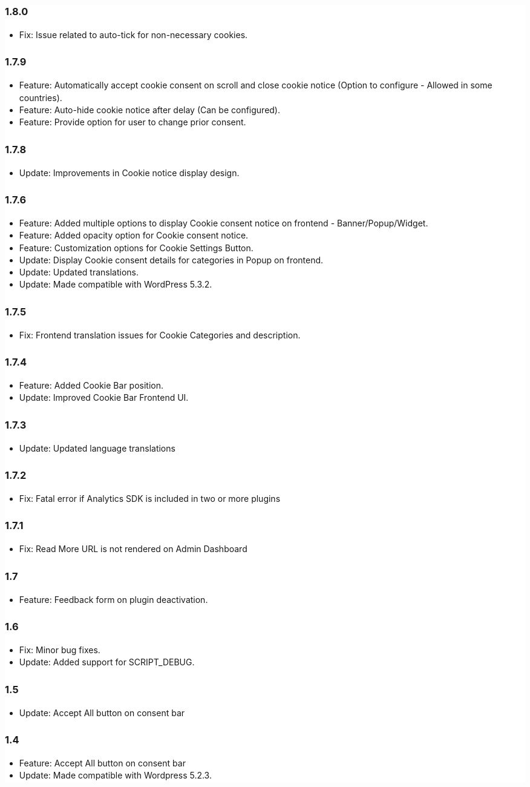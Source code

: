### 1.8.0 ###
* Fix: Issue related to auto-tick for non-necessary cookies.

### 1.7.9 ###
* Feature: Automatically accept cookie consent on scroll and close cookie notice (Option to configure - Allowed in some countries).
* Feature: Auto-hide cookie notice after delay (Can be configured).
* Feature: Provide option for user to change prior consent.

### 1.7.8 ###
* Update: Improvements in Cookie notice display design.

### 1.7.6 ###
* Feature: Added multiple options to display Cookie consent notice on frontend - Banner/Popup/Widget.
* Feature: Added opacity option for Cookie consent notice.
* Feature: Customization options for Cookie Settings Button.
* Update: Display Cookie consent details for categories in Popup on frontend.
* Update: Updated translations.
* Update: Made compatible with WordPress 5.3.2.

### 1.7.5 ###
* Fix: Frontend translation issues for Cookie Categories and description.

### 1.7.4 ###
* Feature: Added Cookie Bar position.
* Update: Improved Cookie Bar Frontend UI.

### 1.7.3 ###
* Update: Updated language translations

### 1.7.2 ###
* Fix: Fatal error if Analytics SDK is included in two or more plugins

### 1.7.1 ###
* Fix: Read More URL is not rendered on Admin Dashboard

### 1.7 ###
* Feature: Feedback form on plugin deactivation.

### 1.6 ###
* Fix: Minor bug fixes.
* Update: Added support for SCRIPT_DEBUG.

### 1.5 ###
* Update: Accept All button on consent bar

### 1.4 ###
* Feature: Accept All button on consent bar
* Update: Made compatible with Wordpress 5.2.3.
